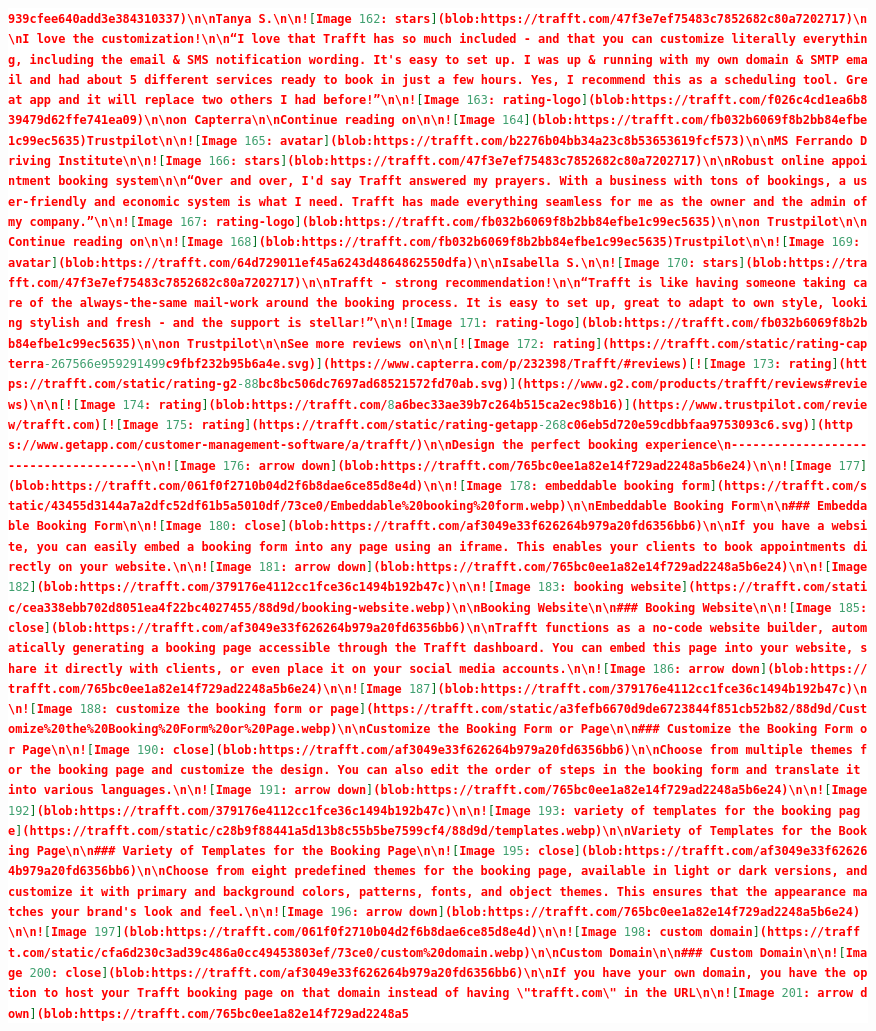 ```json
939cfee640add3e384310337)\n\nTanya S.\n\n![Image 162: stars](blob:https://trafft.com/47f3e7ef75483c7852682c80a7202717)\n\nI love the customization!\n\n“I love that Trafft has so much included - and that you can customize literally everything, including the email & SMS notification wording. It's easy to set up. I was up & running with my own domain & SMTP email and had about 5 different services ready to book in just a few hours. Yes, I recommend this as a scheduling tool. Great app and it will replace two others I had before!”\n\n![Image 163: rating-logo](blob:https://trafft.com/f026c4cd1ea6b839479d62ffe741ea09)\n\non Capterra\n\nContinue reading on\n\n![Image 164](blob:https://trafft.com/fb032b6069f8b2bb84efbe1c99ec5635)Trustpilot\n\n![Image 165: avatar](blob:https://trafft.com/b2276b04bb34a23c8b53653619fcf573)\n\nMS Ferrando Driving Institute\n\n![Image 166: stars](blob:https://trafft.com/47f3e7ef75483c7852682c80a7202717)\n\nRobust online appointment booking system\n\n“Over and over, I'd say Trafft answered my prayers. With a business with tons of bookings, a user-friendly and economic system is what I need. Trafft has made everything seamless for me as the owner and the admin of my company.”\n\n![Image 167: rating-logo](blob:https://trafft.com/fb032b6069f8b2bb84efbe1c99ec5635)\n\non Trustpilot\n\nContinue reading on\n\n![Image 168](blob:https://trafft.com/fb032b6069f8b2bb84efbe1c99ec5635)Trustpilot\n\n![Image 169: avatar](blob:https://trafft.com/64d729011ef45a6243d4864862550dfa)\n\nIsabella S.\n\n![Image 170: stars](blob:https://trafft.com/47f3e7ef75483c7852682c80a7202717)\n\nTrafft - strong recommendation!\n\n“Trafft is like having someone taking care of the always-the-same mail-work around the booking process. It is easy to set up, great to adapt to own style, looking stylish and fresh - and the support is stellar!”\n\n![Image 171: rating-logo](blob:https://trafft.com/fb032b6069f8b2bb84efbe1c99ec5635)\n\non Trustpilot\n\nSee more reviews on\n\n[![Image 172: rating](https://trafft.com/static/rating-capterra-267566e959291499c9fbf232b95b6a4e.svg)](https://www.capterra.com/p/232398/Trafft/#reviews)[![Image 173: rating](https://trafft.com/static/rating-g2-88bc8bc506dc7697ad68521572fd70ab.svg)](https://www.g2.com/products/trafft/reviews#reviews)\n\n[![Image 174: rating](blob:https://trafft.com/8a6bec33ae39b7c264b515ca2ec98b16)](https://www.trustpilot.com/review/trafft.com)[![Image 175: rating](https://trafft.com/static/rating-getapp-268c06eb5d720e59cdbbfaa9753093c6.svg)](https://www.getapp.com/customer-management-software/a/trafft/)\n\nDesign the perfect booking experience\n-------------------------------------\n\n![Image 176: arrow down](blob:https://trafft.com/765bc0ee1a82e14f729ad2248a5b6e24)\n\n![Image 177](blob:https://trafft.com/061f0f2710b04d2f6b8dae6ce85d8e4d)\n\n![Image 178: embeddable booking form](https://trafft.com/static/43455d3144a7a2dfc52df61b5a5010df/73ce0/Embeddable%20booking%20form.webp)\n\nEmbeddable Booking Form\n\n### Embeddable Booking Form\n\n![Image 180: close](blob:https://trafft.com/af3049e33f626264b979a20fd6356bb6)\n\nIf you have a website, you can easily embed a booking form into any page using an iframe. This enables your clients to book appointments directly on your website.\n\n![Image 181: arrow down](blob:https://trafft.com/765bc0ee1a82e14f729ad2248a5b6e24)\n\n![Image 182](blob:https://trafft.com/379176e4112cc1fce36c1494b192b47c)\n\n![Image 183: booking website](https://trafft.com/static/cea338ebb702d8051ea4f22bc4027455/88d9d/booking-website.webp)\n\nBooking Website\n\n### Booking Website\n\n![Image 185: close](blob:https://trafft.com/af3049e33f626264b979a20fd6356bb6)\n\nTrafft functions as a no-code website builder, automatically generating a booking page accessible through the Trafft dashboard. You can embed this page into your website, share it directly with clients, or even place it on your social media accounts.\n\n![Image 186: arrow down](blob:https://trafft.com/765bc0ee1a82e14f729ad2248a5b6e24)\n\n![Image 187](blob:https://trafft.com/379176e4112cc1fce36c1494b192b47c)\n\n![Image 188: customize the booking form or page](https://trafft.com/static/a3fefb6670d9de6723844f851cb52b82/88d9d/Customize%20the%20Booking%20Form%20or%20Page.webp)\n\nCustomize the Booking Form or Page\n\n### Customize the Booking Form or Page\n\n![Image 190: close](blob:https://trafft.com/af3049e33f626264b979a20fd6356bb6)\n\nChoose from multiple themes for the booking page and customize the design. You can also edit the order of steps in the booking form and translate it into various languages.\n\n![Image 191: arrow down](blob:https://trafft.com/765bc0ee1a82e14f729ad2248a5b6e24)\n\n![Image 192](blob:https://trafft.com/379176e4112cc1fce36c1494b192b47c)\n\n![Image 193: variety of templates for the booking page](https://trafft.com/static/c28b9f88441a5d13b8c55b5be7599cf4/88d9d/templates.webp)\n\nVariety of Templates for the Booking Page\n\n### Variety of Templates for the Booking Page\n\n![Image 195: close](blob:https://trafft.com/af3049e33f626264b979a20fd6356bb6)\n\nChoose from eight predefined themes for the booking page, available in light or dark versions, and customize it with primary and background colors, patterns, fonts, and object themes. This ensures that the appearance matches your brand's look and feel.\n\n![Image 196: arrow down](blob:https://trafft.com/765bc0ee1a82e14f729ad2248a5b6e24)\n\n![Image 197](blob:https://trafft.com/061f0f2710b04d2f6b8dae6ce85d8e4d)\n\n![Image 198: custom domain](https://trafft.com/static/cfa6d230c3ad39c486a0cc49453803ef/73ce0/custom%20domain.webp)\n\nCustom Domain\n\n### Custom Domain\n\n![Image 200: close](blob:https://trafft.com/af3049e33f626264b979a20fd6356bb6)\n\nIf you have your own domain, you have the option to host your Trafft booking page on that domain instead of having \"trafft.com\" in the URL\n\n![Image 201: arrow down](blob:https://trafft.com/765bc0ee1a82e14f729ad2248a5
```